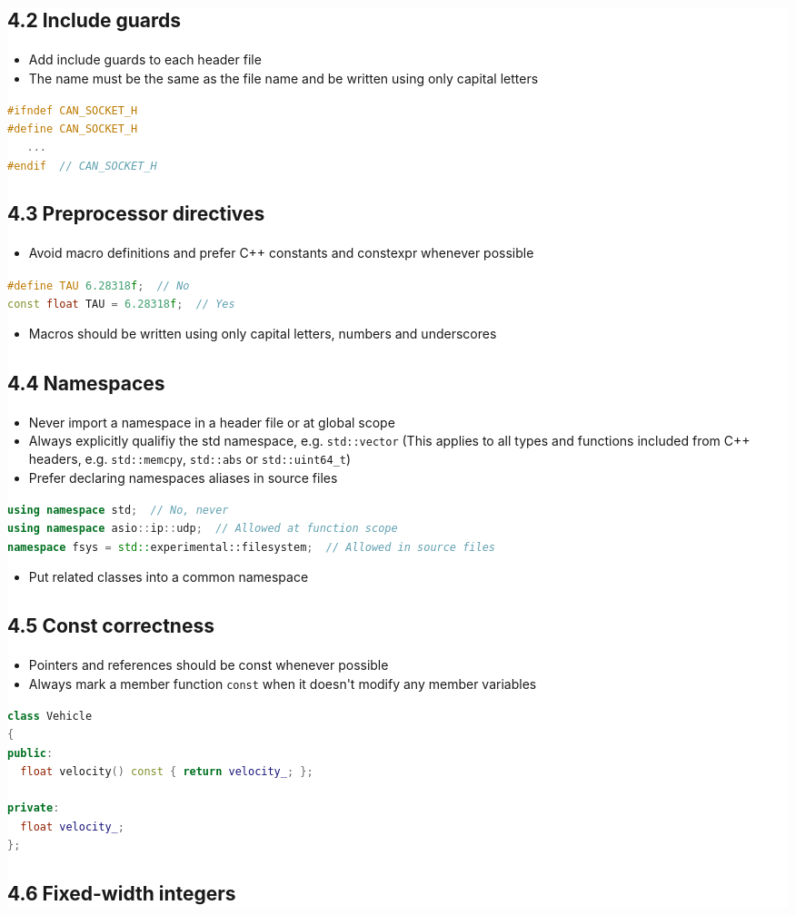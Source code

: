 ## 4.2 Include guards

* Add include guards to each header file
* The name must be the same as the file name and be written using only capital letters

```C++
#ifndef CAN_SOCKET_H
#define CAN_SOCKET_H
   ...
#endif  // CAN_SOCKET_H
```

## 4.3 Preprocessor directives

* Avoid macro definitions and prefer C++ constants and constexpr whenever possible

```C++
#define TAU 6.28318f;  // No
const float TAU = 6.28318f;  // Yes
```

* Macros should be written using only capital letters, numbers and underscores

## 4.4 Namespaces

* Never import a namespace in a header file or at global scope
* Always explicitly qualifiy the std namespace, e.g. `std::vector` (This applies to all types and functions included from C++ headers, e.g. `std::memcpy`, `std::abs` or `std::uint64_t`)
* Prefer declaring namespaces aliases in source files

```C++
using namespace std;  // No, never
using namespace asio::ip::udp;  // Allowed at function scope
namespace fsys = std::experimental::filesystem;  // Allowed in source files
```

* Put related classes into a common namespace

## 4.5 Const correctness

* Pointers and references should be const whenever possible
* Always mark a member function `const` when it doesn't modify any member variables

```C++
class Vehicle
{
public:
  float velocity() const { return velocity_; };

private:
  float velocity_;
};
```

## 4.6 Fixed-width integers
